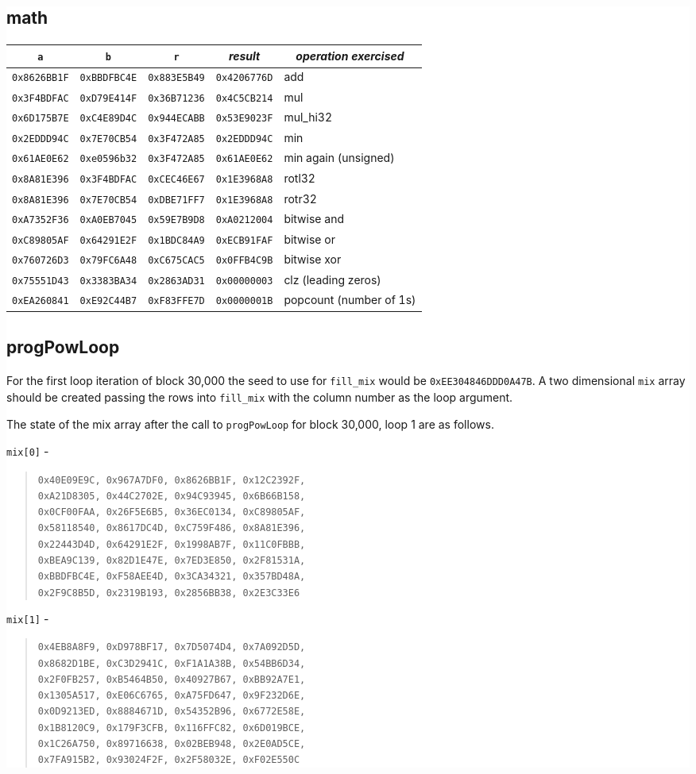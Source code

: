 ## math

| `a`          | `b`          | `r`          | _result_     | _operation exercised_   |
| ------------ | ------------ | ------------ | ------------ | ----------------------- |
| `0x8626BB1F` | `0xBBDFBC4E` | `0x883E5B49` | `0x4206776D` | add                     |
| `0x3F4BDFAC` | `0xD79E414F` | `0x36B71236` | `0x4C5CB214` | mul                     |
| `0x6D175B7E` | `0xC4E89D4C` | `0x944ECABB` | `0x53E9023F` | mul_hi32                |
| `0x2EDDD94C` | `0x7E70CB54` | `0x3F472A85` | `0x2EDDD94C` | min                     |
| `0x61AE0E62` | `0xe0596b32` | `0x3F472A85` | `0x61AE0E62` | min again (unsigned)    |
| `0x8A81E396` | `0x3F4BDFAC` | `0xCEC46E67` | `0x1E3968A8` | rotl32                  |
| `0x8A81E396` | `0x7E70CB54` | `0xDBE71FF7` | `0x1E3968A8` | rotr32                  |
| `0xA7352F36` | `0xA0EB7045` | `0x59E7B9D8` | `0xA0212004` | bitwise and             |
| `0xC89805AF` | `0x64291E2F` | `0x1BDC84A9` | `0xECB91FAF` | bitwise or              |
| `0x760726D3` | `0x79FC6A48` | `0xC675CAC5` | `0x0FFB4C9B` | bitwise xor             |
| `0x75551D43` | `0x3383BA34` | `0x2863AD31` | `0x00000003` | clz (leading zeros)     |
| `0xEA260841` | `0xE92C44B7` | `0xF83FFE7D` | `0x0000001B` | popcount (number of 1s) |

## progPowLoop

For the first loop iteration of block 30,000 the seed to use for `fill_mix`
would be `0xEE304846DDD0A47B`. A two dimensional `mix` array should be created
passing the rows into `fill_mix` with the column number as the loop argument.

The state of the mix array after the call to `progPowLoop` for block 30,000, 
loop 1 are as follows.

`mix[0]` -

> ```
> 0x40E09E9C, 0x967A7DF0, 0x8626BB1F, 0x12C2392F,
> 0xA21D8305, 0x44C2702E, 0x94C93945, 0x6B66B158,
> 0x0CF00FAA, 0x26F5E6B5, 0x36EC0134, 0xC89805AF,
> 0x58118540, 0x8617DC4D, 0xC759F486, 0x8A81E396,
> 0x22443D4D, 0x64291E2F, 0x1998AB7F, 0x11C0FBBB,
> 0xBEA9C139, 0x82D1E47E, 0x7ED3E850, 0x2F81531A,
> 0xBBDFBC4E, 0xF58AEE4D, 0x3CA34321, 0x357BD48A,
> 0x2F9C8B5D, 0x2319B193, 0x2856BB38, 0x2E3C33E6
> ```

`mix[1]` -

> ```
> 0x4EB8A8F9, 0xD978BF17, 0x7D5074D4, 0x7A092D5D,
> 0x8682D1BE, 0xC3D2941C, 0xF1A1A38B, 0x54BB6D34,
> 0x2F0FB257, 0xB5464B50, 0x40927B67, 0xBB92A7E1,
> 0x1305A517, 0xE06C6765, 0xA75FD647, 0x9F232D6E,
> 0x0D9213ED, 0x8884671D, 0x54352B96, 0x6772E58E,
> 0x1B8120C9, 0x179F3CFB, 0x116FFC82, 0x6D019BCE,
> 0x1C26A750, 0x89716638, 0x02BEB948, 0x2E0AD5CE,
> 0x7FA915B2, 0x93024F2F, 0x2F58032E, 0xF02E550C
> ```
